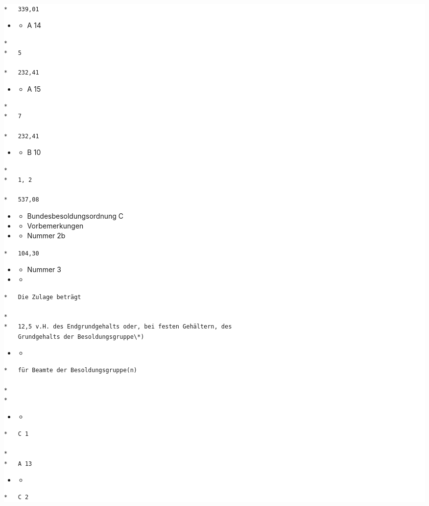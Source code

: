     *   339,01


*    *   A 14

    *
    *   5

    *   232,41


*    *   A 15

    *
    *   7

    *   232,41


*    *   B 10

    *
    *   1, 2

    *   537,08


*    *   Bundesbesoldungsordnung C


*    *   Vorbemerkungen


*    *   Nummer 2b

    *   104,30


*    *   Nummer 3


*    *
    *   Die Zulage beträgt

    *
    *   12,5 v.H. des Endgrundgehalts oder, bei festen Gehältern, des
        Grundgehalts der Besoldungsgruppe\*)


*    *
    *   für Beamte der Besoldungsgruppe(n)

    *
    *

*    *
    *   C 1

    *
    *   A 13


*    *
    *   C 2
